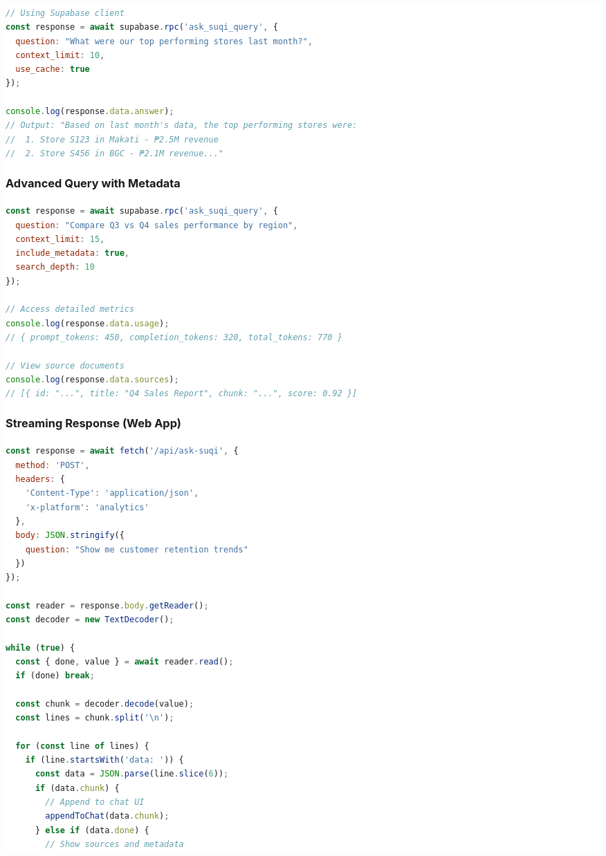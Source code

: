 ```javascript
// Using Supabase client
const response = await supabase.rpc('ask_suqi_query', {
  question: "What were our top performing stores last month?",
  context_limit: 10,
  use_cache: true
});

console.log(response.data.answer);
// Output: "Based on last month's data, the top performing stores were:
//  1. Store S123 in Makati - ₱2.5M revenue
//  2. Store S456 in BGC - ₱2.1M revenue..."
```

### Advanced Query with Metadata

```javascript
const response = await supabase.rpc('ask_suqi_query', {
  question: "Compare Q3 vs Q4 sales performance by region",
  context_limit: 15,
  include_metadata: true,
  search_depth: 10
});

// Access detailed metrics
console.log(response.data.usage);
// { prompt_tokens: 450, completion_tokens: 320, total_tokens: 770 }

// View source documents
console.log(response.data.sources);
// [{ id: "...", title: "Q4 Sales Report", chunk: "...", score: 0.92 }]
```

### Streaming Response (Web App)

```javascript
const response = await fetch('/api/ask-suqi', {
  method: 'POST',
  headers: {
    'Content-Type': 'application/json',
    'x-platform': 'analytics'
  },
  body: JSON.stringify({
    question: "Show me customer retention trends"
  })
});

const reader = response.body.getReader();
const decoder = new TextDecoder();

while (true) {
  const { done, value } = await reader.read();
  if (done) break;
  
  const chunk = decoder.decode(value);
  const lines = chunk.split('\n');
  
  for (const line of lines) {
    if (line.startsWith('data: ')) {
      const data = JSON.parse(line.slice(6));
      if (data.chunk) {
        // Append to chat UI
        appendToChat(data.chunk);
      } else if (data.done) {
        // Show sources and metadata
```